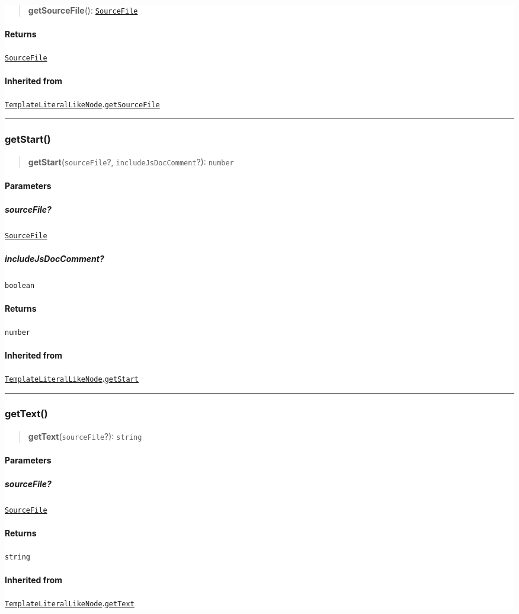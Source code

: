 > **getSourceFile**(): [`SourceFile`](SourceFile.md)

#### Returns

[`SourceFile`](SourceFile.md)

#### Inherited from

[`TemplateLiteralLikeNode`](TemplateLiteralLikeNode.md).[`getSourceFile`](TemplateLiteralLikeNode.md#getsourcefile)

***

### getStart()

> **getStart**(`sourceFile`?, `includeJsDocComment`?): `number`

#### Parameters

##### sourceFile?

[`SourceFile`](SourceFile.md)

##### includeJsDocComment?

`boolean`

#### Returns

`number`

#### Inherited from

[`TemplateLiteralLikeNode`](TemplateLiteralLikeNode.md).[`getStart`](TemplateLiteralLikeNode.md#getstart)

***

### getText()

> **getText**(`sourceFile`?): `string`

#### Parameters

##### sourceFile?

[`SourceFile`](SourceFile.md)

#### Returns

`string`

#### Inherited from

[`TemplateLiteralLikeNode`](TemplateLiteralLikeNode.md).[`getText`](TemplateLiteralLikeNode.md#gettext)
